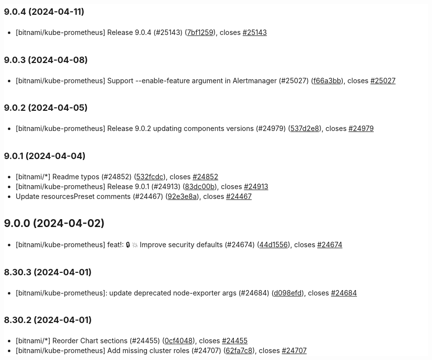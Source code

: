 ## <small>9.0.4 (2024-04-11)</small>

* [bitnami/kube-prometheus] Release 9.0.4 (#25143) ([7bf1259](https://github.com/bitnami/charts/commit/7bf125976e41214785c75d7f4203aad33e72fac5)), closes [#25143](https://github.com/bitnami/charts/issues/25143)

## <small>9.0.3 (2024-04-08)</small>

* [bitnami/kube-prometheus] Support --enable-feature argument in Alertmanager (#25027) ([f66a3bb](https://github.com/bitnami/charts/commit/f66a3bb40a644e1a02104a4f817b51849bd3989a)), closes [#25027](https://github.com/bitnami/charts/issues/25027)

## <small>9.0.2 (2024-04-05)</small>

* [bitnami/kube-prometheus] Release 9.0.2 updating components versions (#24979) ([537d2e8](https://github.com/bitnami/charts/commit/537d2e8b773fdc95c75c1d3816cf18a497bae81b)), closes [#24979](https://github.com/bitnami/charts/issues/24979)

## <small>9.0.1 (2024-04-04)</small>

* [bitnami/*] Readme typos (#24852) ([532fcdc](https://github.com/bitnami/charts/commit/532fcdc499cb67eccf0ade49ff1c02d3deb1d696)), closes [#24852](https://github.com/bitnami/charts/issues/24852)
* [bitnami/kube-prometheus] Release 9.0.1 (#24913) ([83dc00b](https://github.com/bitnami/charts/commit/83dc00b30ac0b5fb453b425eef8f04405440a07c)), closes [#24913](https://github.com/bitnami/charts/issues/24913)
* Update resourcesPreset comments (#24467) ([92e3e8a](https://github.com/bitnami/charts/commit/92e3e8a507326d2a20a8f10ab3e7746a2ec5c554)), closes [#24467](https://github.com/bitnami/charts/issues/24467)

## 9.0.0 (2024-04-02)

* [bitnami/kube-prometheus] feat!: :lock: :boom: Improve security defaults (#24674) ([44d1556](https://github.com/bitnami/charts/commit/44d15567bbe7ef0ed7cef71cd63602cb211ed15c)), closes [#24674](https://github.com/bitnami/charts/issues/24674)

## <small>8.30.3 (2024-04-01)</small>

* [bitnami/kube-prometheus]: update deprecated node-exporter args (#24684) ([d098efd](https://github.com/bitnami/charts/commit/d098efd11a1a394a274b9e7a288763b8eb206925)), closes [#24684](https://github.com/bitnami/charts/issues/24684)

## <small>8.30.2 (2024-04-01)</small>

* [bitnami/*] Reorder Chart sections (#24455) ([0cf4048](https://github.com/bitnami/charts/commit/0cf4048e8743f70a9753d460655bd030cbff6824)), closes [#24455](https://github.com/bitnami/charts/issues/24455)
* [bitnami/kube-prometheus] Add missing cluster roles (#24707) ([62fa7c8](https://github.com/bitnami/charts/commit/62fa7c8edf3392a1e863852b2669add26138690a)), closes [#24707](https://github.com/bitnami/charts/issues/24707)

